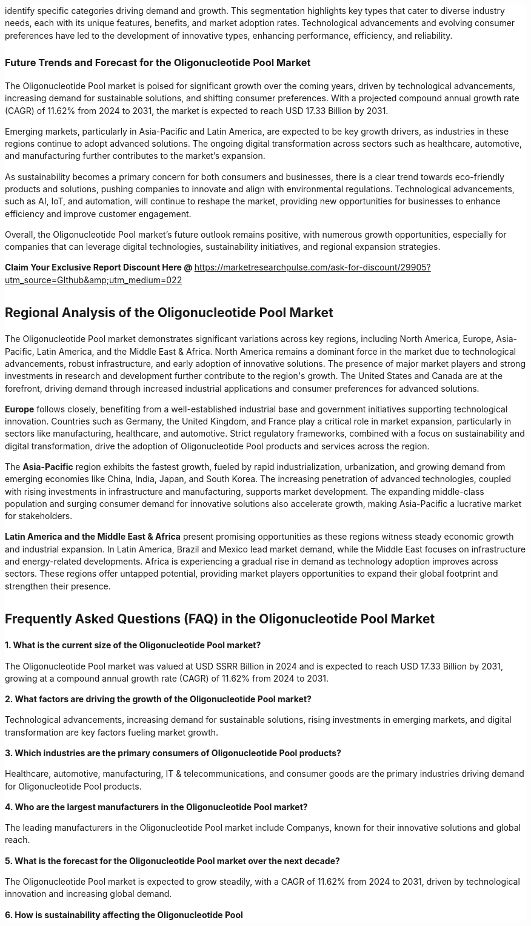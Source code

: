 identify specific categories driving demand and growth. This segmentation highlights key types that cater to diverse industry needs, each with its unique features, benefits, and market adoption rates. Technological advancements and evolving consumer preferences have led to the development of innovative types, enhancing performance, efficiency, and reliability.</p><h3>Future Trends and Forecast for the Oligonucleotide Pool Market</h3><p>The Oligonucleotide Pool market is poised for significant growth over the coming years, driven by technological advancements, increasing demand for sustainable solutions, and shifting consumer preferences. With a projected compound annual growth rate (CAGR) of 11.62% from 2024 to 2031, the market is expected to reach USD 17.33 Billion by 2031.</p><p>Emerging markets, particularly in Asia-Pacific and Latin America, are expected to be key growth drivers, as industries in these regions continue to adopt advanced solutions. The ongoing digital transformation across sectors such as healthcare, automotive, and manufacturing further contributes to the market&rsquo;s expansion.</p><p>As sustainability becomes a primary concern for both consumers and businesses, there is a clear trend towards eco-friendly products and solutions, pushing companies to innovate and align with environmental regulations. Technological advancements, such as AI, IoT, and automation, will continue to reshape the market, providing new opportunities for businesses to enhance efficiency and improve customer engagement.</p><p>Overall, the Oligonucleotide Pool market&rsquo;s future outlook remains positive, with numerous growth opportunities, especially for companies that can leverage digital technologies, sustainability initiatives, and regional expansion strategies.</p><p><strong>Claim Your Exclusive Report Discount Here @ </strong><a href="https://marketresearchpulse.com/ask-for-discount/29905?utm_source=GIthub&amp;utm_medium=022">https://marketresearchpulse.com/ask-for-discount/29905?utm_source=GIthub&amp;utm_medium=022</a></p><h2><strong>Regional Analysis of the Oligonucleotide Pool Market</strong></h2><p>The Oligonucleotide Pool market demonstrates significant variations across key regions, including North America, Europe, Asia-Pacific, Latin America, and the Middle East &amp; Africa. North America remains a dominant force in the market due to technological advancements, robust infrastructure, and early adoption of innovative solutions. The presence of major market players and strong investments in research and development further contribute to the region's growth. The United States and Canada are at the forefront, driving demand through increased industrial applications and consumer preferences for advanced solutions.</p><p><strong>Europe</strong> follows closely, benefiting from a well-established industrial base and government initiatives supporting technological innovation. Countries such as Germany, the United Kingdom, and France play a critical role in market expansion, particularly in sectors like manufacturing, healthcare, and automotive. Strict regulatory frameworks, combined with a focus on sustainability and digital transformation, drive the adoption of Oligonucleotide Pool products and services across the region.</p><p>The <strong>Asia-Pacific</strong> region exhibits the fastest growth, fueled by rapid industrialization, urbanization, and growing demand from emerging economies like China, India, Japan, and South Korea. The increasing penetration of advanced technologies, coupled with rising investments in infrastructure and manufacturing, supports market development. The expanding middle-class population and surging consumer demand for innovative solutions also accelerate growth, making Asia-Pacific a lucrative market for stakeholders.</p><p><strong>Latin America and the Middle East &amp; Africa</strong> present promising opportunities as these regions witness steady economic growth and industrial expansion. In Latin America, Brazil and Mexico lead market demand, while the Middle East focuses on infrastructure and energy-related developments. Africa is experiencing a gradual rise in demand as technology adoption improves across sectors. These regions offer untapped potential, providing market players opportunities to expand their global footprint and strengthen their presence.</p><h2><strong>Frequently Asked Questions (FAQ) in the Oligonucleotide Pool Market</strong></h2><p><strong>1. What is the current size of the Oligonucleotide Pool market?</strong></p><p>The Oligonucleotide Pool market was valued at USD SSRR Billion in 2024 and is expected to reach USD 17.33 Billion by 2031, growing at a compound annual growth rate (CAGR) of 11.62% from 2024 to 2031.</p><p><strong>2. What factors are driving the growth of the Oligonucleotide Pool market?</strong></p><p>Technological advancements, increasing demand for sustainable solutions, rising investments in emerging markets, and digital transformation are key factors fueling market growth.</p><p><strong>3. Which industries are the primary consumers of Oligonucleotide Pool products?</strong></p><p>Healthcare, automotive, manufacturing, IT &amp; telecommunications, and consumer goods are the primary industries driving demand for Oligonucleotide Pool products.</p><p><strong>4. Who are the largest manufacturers in the Oligonucleotide Pool market?</strong></p><p>The leading manufacturers in the Oligonucleotide Pool market include Companys, known for their innovative solutions and global reach.</p><p><strong>5. What is the forecast for the Oligonucleotide Pool market over the next decade?</strong></p><p>The Oligonucleotide Pool market is expected to grow steadily, with a CAGR of 11.62% from 2024 to 2031, driven by technological innovation and increasing global demand.</p><p><strong>6. How is sustainability affecting the Oligonucleotide Pool